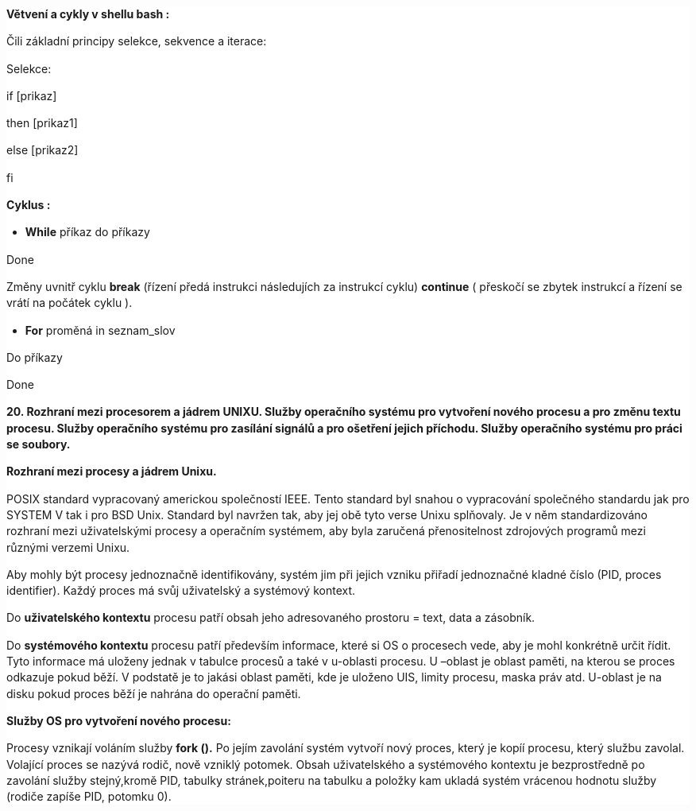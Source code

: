 **Větvení a cykly v shellu bash :**

Čili základní principy selekce, sekvence a iterace:

Selekce:

if [prikaz]

then [prikaz1]

else [prikaz2]

fi

**Cyklus :**

-   **While** příkaz do příkazy

Done

Změny uvnitř cyklu **break** (řízení předá instrukci následujích za instrukcí
cyklu) **continue** ( přeskočí se zbytek instrukcí a řízení se vrátí na počátek
cyklu ).

-   **For** proměná in seznam_slov

Do příkazy

Done

**20. Rozhraní mezi procesorem a jádrem UNIXU. Služby operačního systému pro
vytvoření nového procesu a pro změnu textu procesu. Služby operačního systému
pro zasílání signálů a pro ošetření jejich příchodu. Služby operačního systému
pro práci se soubory.**

**Rozhraní mezi procesy a jádrem Unixu.**

POSIX standard vypracovaný americkou společností IEEE. Tento standard byl snahou
o vypracování společného standardu jak pro SYSTEM V tak i pro BSD Unix. Standard
byl navržen tak, aby jej obě tyto verse Unixu splňovaly. Je v něm
standardizováno rozhraní mezi uživatelskými procesy a operačním systémem, aby
byla zaručená přenositelnost zdrojových programů mezi různými verzemi Unixu.

Aby mohly být procesy jednoznačně identifikovány, systém jim při jejich vzniku
přiřadí jednoznačné kladné číslo (PID, proces identifier). Každý proces má svůj
uživatelský a systémový kontext.

Do **uživatelského kontextu** procesu patří obsah jeho adresovaného prostoru =
text, data a zásobník.

Do **systémového kontextu** procesu patří především informace, které si OS o
procesech vede, aby je mohl konkrétně určit řídit. Tyto informace má uloženy
jednak v tabulce procesů a také v u-oblasti procesu. U –oblast je oblast paměti,
na kterou se proces odkazuje pokud běží. V podstatě je to jakási oblast paměti,
kde je uloženo UIS, limity procesu, maska práv atd. U-oblast je na disku pokud
proces běží je nahrána do operační paměti.

**Služby OS pro vytvoření nového procesu:**

Procesy vznikají voláním služby **fork ().** Po jejím zavolání systém vytvoří
nový proces, který je kopíí procesu, který službu zavolal. Volající proces se
nazývá rodič, nově vzniklý potomek. Obsah uživatelského a systémového kontextu
je bezprostředně po zavolání služby stejný,kromě PID, tabulky stránek,poiteru na
tabulku a položky kam ukladá systém vrácenou hodnotu služby (rodiče zapíše PID,
potomku 0).
